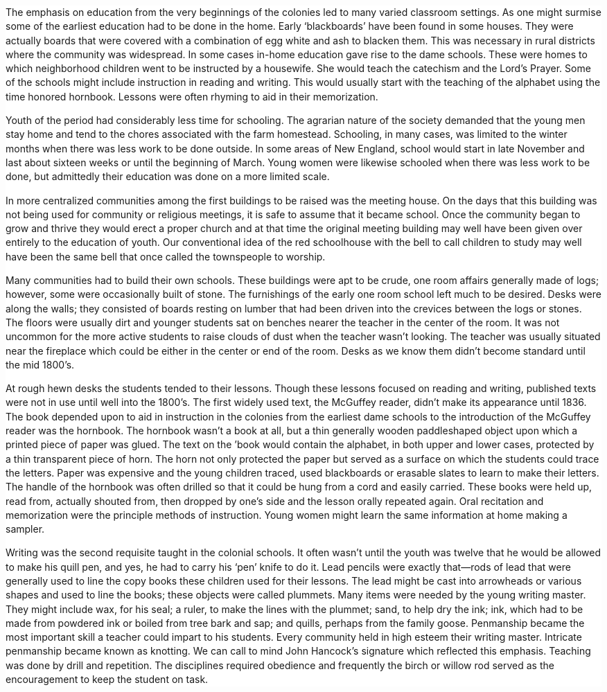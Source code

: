   The emphasis on education from the very beginnings of the colonies led to many varied classroom settings. As one might surmise some of the earliest education had to be done in the home. Early ‘blackboards’ have been found in some houses. They were actually boards that were covered with a combination of egg white and ash to blacken them. This was necessary in rural districts where the community was widespread. In some cases in-home education gave rise to the dame schools. These were homes to which neighborhood children went to be instructed by a housewife. She would teach the catechism and the Lord’s Prayer. Some of the schools might include instruction in reading and writing. This would usually start with the teaching of the alphabet using the time honored hornbook. Lessons were often rhyming to aid in their memorization.
 </p>
 <p>
  Youth of the period had considerably less time for schooling. The agrarian nature of the society demanded that the young men stay home and tend to the chores associated with the farm homestead. Schooling, in many cases, was limited to the winter months when there was less work to be done outside. In some areas of New England, school would start in late November and last about sixteen weeks or until the beginning of March. Young women were likewise schooled when there was less work to be done, but admittedly their education was done on a more limited scale.
 </p>
 <p>
  In more centralized communities among the first buildings to be raised was the meeting house. On the days that this building was not being used for community or religious meetings, it is safe to assume that it became school. Once the community began to grow and thrive they would erect a proper church and at that time the original meeting building may well have been given over entirely to the education of youth. Our conventional idea of the red schoolhouse with the bell to call children to study may well have been the same bell that once called the townspeople to worship.
 </p>
 <p>
  Many communities had to build their own schools. These buildings were apt to be crude, one room affairs generally made of logs; however, some were occasionally built of stone. The furnishings of the early one room school left much to be desired. Desks were along the walls; they consisted of boards resting on lumber that had been driven into the crevices between the logs or stones. The floors were usually dirt and younger students sat on benches nearer the teacher in the center of the room. It was not uncommon for the more active students to raise clouds of dust when the teacher wasn’t looking. The teacher was usually situated near the fireplace which could be either in the center or end of the room. Desks as we know them didn’t become standard until the mid 1800’s.
 </p>
 <p>
  At rough hewn desks the students tended to their lessons. Though these lessons focused on reading and writing, published texts were not in use until well into the 1800’s. The first widely used text, the McGuffey reader, didn’t make its appearance until 1836. The book depended upon to aid in instruction in the colonies from the earliest dame schools to the introduction of the McGuffey reader was the hornbook. The hornbook wasn’t a book at all, but a thin generally wooden paddleshaped object upon which a printed piece of paper was glued. The text on the ’book would contain the alphabet, in both upper and lower cases, protected by a thin transparent piece of horn. The horn not only protected the paper but served as a surface on which the students could trace the letters. Paper was expensive and the young children traced, used blackboards or erasable slates to learn to make their letters. The handle of the hornbook was often drilled so that it could be hung from a cord and easily carried. These books were held up, read from, actually shouted from, then dropped by one’s side and the lesson orally repeated again. Oral recitation and memorization were the principle methods of instruction. Young women might learn the same information at home making a sampler.
 </p>
 <p>
  Writing was the second requisite taught in the colonial schools. It often wasn’t until the youth was twelve that he would be allowed to make his quill pen, and yes, he had to carry his ‘pen’ knife to do it.  Lead pencils were exactly that—rods of lead that were generally used to line the copy books these children used for their lessons. The lead might be cast into arrowheads or various shapes and used to line the books; these objects were called plummets. Many items were needed by the young writing master. They might include wax, for his seal; a ruler, to make the lines with the plummet; sand, to help dry the ink; ink, which had to be made from powdered ink or boiled from tree bark and sap; and quills, perhaps from the family goose. Penmanship became the most important skill a teacher could impart to his students. Every community held in high esteem their writing master. Intricate penmanship became known as knotting. We can call to mind John Hancock’s signature which reflected this emphasis. Teaching was done by drill and repetition. The disciplines required obedience and frequently the birch or willow rod served as the encouragement to keep the student on task.
